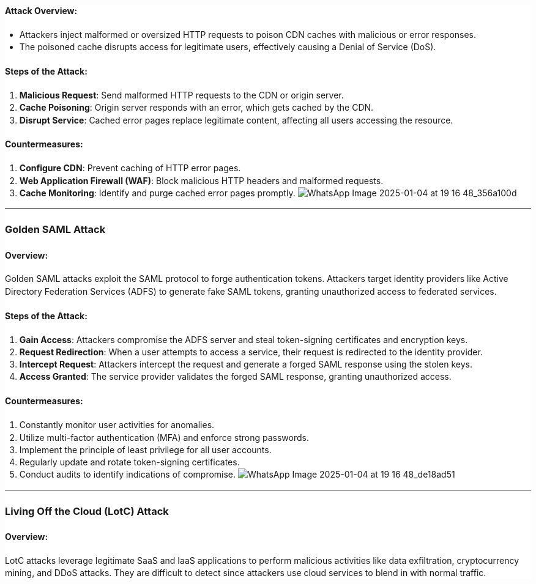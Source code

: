 #### **Attack Overview**:
- Attackers inject malformed or oversized HTTP requests to poison CDN caches with malicious or error responses.
- The poisoned cache disrupts access for legitimate users, effectively causing a Denial of Service (DoS).

#### **Steps of the Attack**:
1. **Malicious Request**: Send malformed HTTP requests to the CDN or origin server.
2. **Cache Poisoning**: Origin server responds with an error, which gets cached by the CDN.
3. **Disrupt Service**: Cached error pages replace legitimate content, affecting all users accessing the resource.

#### **Countermeasures**:
1. **Configure CDN**: Prevent caching of HTTP error pages.
2. **Web Application Firewall (WAF)**: Block malicious HTTP headers and malformed requests.
3. **Cache Monitoring**: Identify and purge cached error pages promptly.
![WhatsApp Image 2025-01-04 at 19 16 48_356a100d](https://github.com/user-attachments/assets/fcdbef71-fb7e-4ac9-93fc-a085b57a43a4)

---
### **Golden SAML Attack**

#### **Overview**:
Golden SAML attacks exploit the SAML protocol to forge authentication tokens. Attackers target identity providers like Active Directory Federation Services (ADFS) to generate fake SAML tokens, granting unauthorized access to federated services.

#### **Steps of the Attack**:
1. **Gain Access**: Attackers compromise the ADFS server and steal token-signing certificates and encryption keys.
2. **Request Redirection**: When a user attempts to access a service, their request is redirected to the identity provider.
3. **Intercept Request**: Attackers intercept the request and generate a forged SAML response using the stolen keys.
4. **Access Granted**: The service provider validates the forged SAML response, granting unauthorized access.

#### **Countermeasures**:
1. Constantly monitor user activities for anomalies.
2. Utilize multi-factor authentication (MFA) and enforce strong passwords.
3. Implement the principle of least privilege for all user accounts.
4. Regularly update and rotate token-signing certificates.
5. Conduct audits to identify indications of compromise.
![WhatsApp Image 2025-01-04 at 19 16 48_de18ad51](https://github.com/user-attachments/assets/584aab2f-3643-4861-9759-18db63665206)

---

### **Living Off the Cloud (LotC) Attack**

#### **Overview**:
LotC attacks leverage legitimate SaaS and IaaS applications to perform malicious activities like data exfiltration, cryptocurrency mining, and DDoS attacks. They are difficult to detect since attackers use cloud services to blend in with normal traffic.
